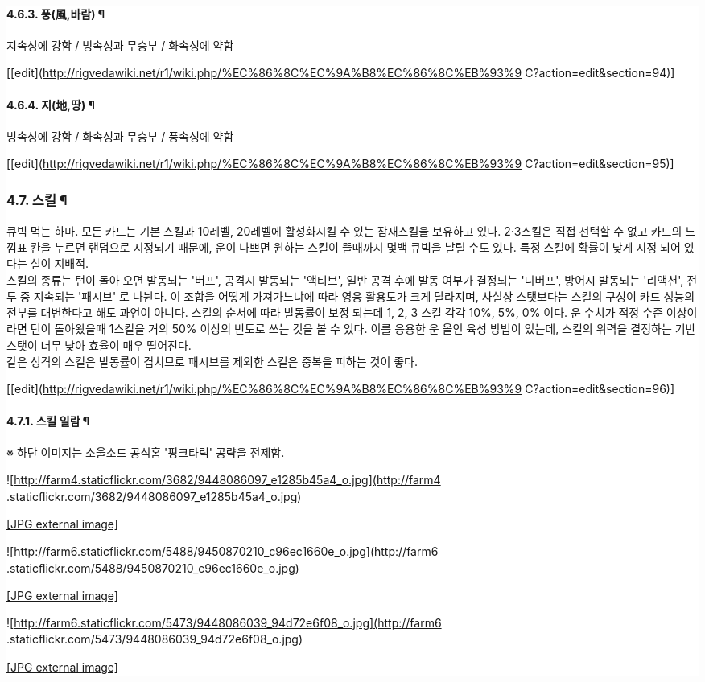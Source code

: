 #### 4.6.3. 풍(風,바람) ¶

지속성에 강함 / 빙속성과 무승부 / 화속성에 약함

[[edit](http://rigvedawiki.net/r1/wiki.php/%EC%86%8C%EC%9A%B8%EC%86%8C%EB%93%9
C?action=edit&section=94)]

#### 4.6.4. 지(地,땅) ¶

빙속성에 강함 / 화속성과 무승부 / 풍속성에 약함

[[edit](http://rigvedawiki.net/r1/wiki.php/%EC%86%8C%EC%9A%B8%EC%86%8C%EB%93%9
C?action=edit&section=95)]

### 4.7. 스킬 ¶

<del>큐빅 먹는 하마.</del> 모든 카드는 기본 스킬과 10레벨, 20레벨에 활성화시킬 수 있는 잠재스킬을 보유하고 있다.
2·3스킬은 직접 선택할 수 없고 카드의 느낌표 칸을 누르면 랜덤으로 지정되기 때문에, 운이 나쁘면 원하는 스킬이 뜰때까지 몇백 큐빅을 날릴
수도 있다. 특정 스킬에 확률이 낮게 지정 되어 있다는 설이 지배적.  
스킬의 종류는 턴이 돌아 오면 발동되는 '[버프](%EB%B2%84%ED%94%84.md)', 공격시 발동되는 '액티브', 일반 공격
후에 발동 여부가 결정되는 '[디버프](%EB%94%94%EB%B2%84%ED%94%84.md)', 방어시 발동되는 '리액션', 전투
중 지속되는 '[패시브](%ED%8C%A8%EC%8B%9C%EB%B8%8C.md)' 로 나뉜다. 이 조합을 어떻게 가져가느냐에 따라
영웅 활용도가 크게 달라지며, 사실상 스탯보다는 스킬의 구성이 카드 성능의 전부를 대변한다고 해도 과언이 아니다. 스킬의 순서에 따라
발동률이 보정 되는데 1, 2, 3 스킬 각각 10%, 5%, 0% 이다. 운 수치가 적정 수준 이상이라면 턴이 돌아왔을때 1스킬을 거의
50% 이상의 빈도로 쓰는 것을 볼 수 있다. 이를 응용한 운 올인 육성 방법이 있는데, 스킬의 위력을 결정하는 기반 스탯이 너무 낮아
효율이 매우 떨어진다.  
같은 성격의 스킬은 발동률이 겹치므로 패시브를 제외한 스킬은 중복을 피하는 것이 좋다.

[[edit](http://rigvedawiki.net/r1/wiki.php/%EC%86%8C%EC%9A%B8%EC%86%8C%EB%93%9
C?action=edit&section=96)]

#### 4.7.1. 스킬 일람 ¶

※ 하단 이미지는 소울소드 공식홈 '핑크타릭' 공략을 전제함.

  

![http://farm4.staticflickr.com/3682/9448086097_e1285b45a4_o.jpg](http://farm4
.staticflickr.com/3682/9448086097_e1285b45a4_o.jpg)

[[JPG external
image]](http://farm4.staticflickr.com/3682/9448086097_e1285b45a4_o.jpg)

  

![http://farm6.staticflickr.com/5488/9450870210_c96ec1660e_o.jpg](http://farm6
.staticflickr.com/5488/9450870210_c96ec1660e_o.jpg)

[[JPG external
image]](http://farm6.staticflickr.com/5488/9450870210_c96ec1660e_o.jpg)

  

![http://farm6.staticflickr.com/5473/9448086039_94d72e6f08_o.jpg](http://farm6
.staticflickr.com/5473/9448086039_94d72e6f08_o.jpg)

[[JPG external
image]](http://farm6.staticflickr.com/5473/9448086039_94d72e6f08_o.jpg)
